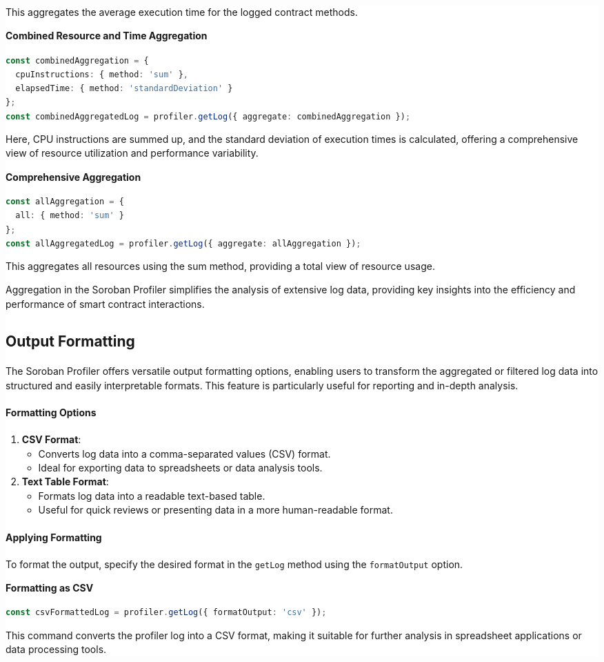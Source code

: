 This aggregates the average execution time for the logged contract methods.

**Combined Resource and Time Aggregation**

```typescript
const combinedAggregation = {
  cpuInstructions: { method: 'sum' },
  elapsedTime: { method: 'standardDeviation' }
};
const combinedAggregatedLog = profiler.getLog({ aggregate: combinedAggregation });
```

Here, CPU instructions are summed up, and the standard deviation of execution times is calculated, offering a comprehensive view of resource utilization and performance variability.

**Comprehensive Aggregation**

```typescript
const allAggregation = {
  all: { method: 'sum' }
};
const allAggregatedLog = profiler.getLog({ aggregate: allAggregation });
```

This aggregates all resources using the sum method, providing a total view of resource usage.

Aggregation in the Soroban Profiler simplifies the analysis of extensive log data, providing key insights into the efficiency and performance of smart contract interactions.



## Output Formatting

The Soroban Profiler offers versatile output formatting options, enabling users to transform the aggregated or filtered log data into structured and easily interpretable formats. This feature is particularly useful for reporting and in-depth analysis.

#### Formatting Options

1. **CSV Format**:
   * Converts log data into a comma-separated values (CSV) format.
   * Ideal for exporting data to spreadsheets or data analysis tools.
2. **Text Table Format**:
   * Formats log data into a readable text-based table.
   * Useful for quick reviews or presenting data in a more human-readable format.

#### Applying Formatting

To format the output, specify the desired format in the `getLog` method using the `formatOutput` option.

**Formatting as CSV**

```typescript
const csvFormattedLog = profiler.getLog({ formatOutput: 'csv' });
```

This command converts the profiler log into a CSV format, making it suitable for further analysis in spreadsheet applications or data processing tools.
